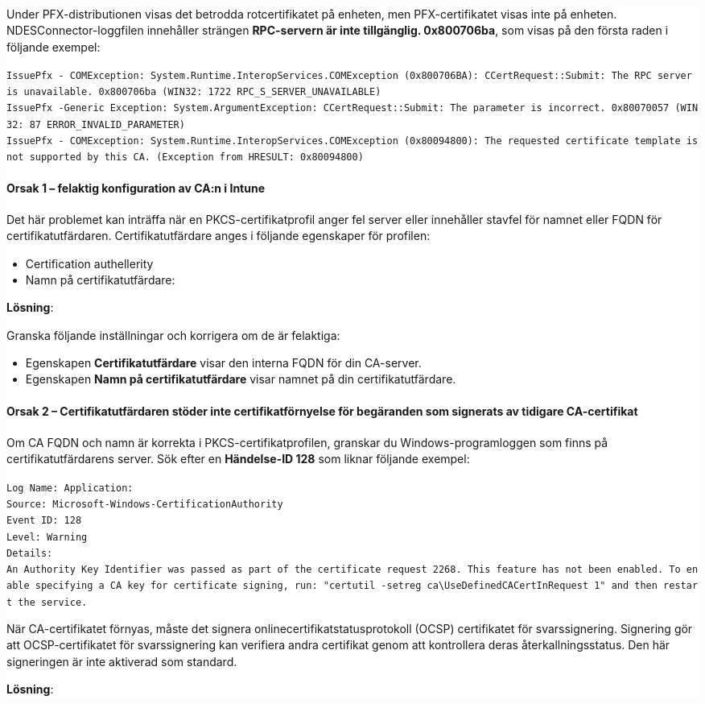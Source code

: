 Under PFX-distributionen visas det betrodda rotcertifikatet på enheten, men PFX-certifikatet visas inte på enheten. NDESConnector-loggfilen innehåller strängen **RPC-servern är inte tillgänglig. 0x800706ba**, som visas på den första raden i följande exempel:

```
IssuePfx - COMException: System.Runtime.InteropServices.COMException (0x800706BA): CCertRequest::Submit: The RPC server is unavailable. 0x800706ba (WIN32: 1722 RPC_S_SERVER_UNAVAILABLE)
IssuePfx -Generic Exception: System.ArgumentException: CCertRequest::Submit: The parameter is incorrect. 0x80070057 (WIN32: 87 ERROR_INVALID_PARAMETER)
IssuePfx - COMException: System.Runtime.InteropServices.COMException (0x80094800): The requested certificate template is not supported by this CA. (Exception from HRESULT: 0x80094800)
```

#### <a name="cause-1---incorrect-configuration-of-the-ca-in-intune"></a>Orsak 1 – felaktig konfiguration av CA:n i Intune

Det här problemet kan inträffa när en PKCS-certifikatprofil anger fel server eller innehåller stavfel för namnet eller FQDN för certifikatutfärdaren. Certifikatutfärdare anges i följande egenskaper för profilen:

- Certification authellerity
- Namn på certifikatutfärdare:

**Lösning**:

Granska följande inställningar och korrigera om de är felaktiga:

- Egenskapen **Certifikatutfärdare** visar den interna FQDN för din CA-server.
- Egenskapen **Namn på certifikatutfärdare** visar namnet på din certifikatutfärdare.

#### <a name="cause-2---ca-doesnt-support-certificate-renewal-for-requests-signed-by-previous-ca-certificates"></a>Orsak 2 – Certifikatutfärdaren stöder inte certifikatförnyelse för begäranden som signerats av tidigare CA-certifikat

Om CA FQDN och namn är korrekta i PKCS-certifikatprofilen, granskar du Windows-programloggen som finns på certifikatutfärdarens server. Sök efter en **Händelse-ID 128** som liknar följande exempel:

```
Log Name: Application:
Source: Microsoft-Windows-CertificationAuthority
Event ID: 128
Level: Warning
Details:
An Authority Key Identifier was passed as part of the certificate request 2268. This feature has not been enabled. To enable specifying a CA key for certificate signing, run: "certutil -setreg ca\UseDefinedCACertInRequest 1" and then restart the service.
```

När CA-certifikatet förnyas, måste det signera onlinecertifikatstatusprotokoll (OCSP) certifikatet för svarssignering. Signering gör att OCSP-certifikatet för svarssignering kan verifiera andra certifikat genom att kontrollera deras återkallningsstatus. Den här signeringen är inte aktiverad som standard.

**Lösning**:
